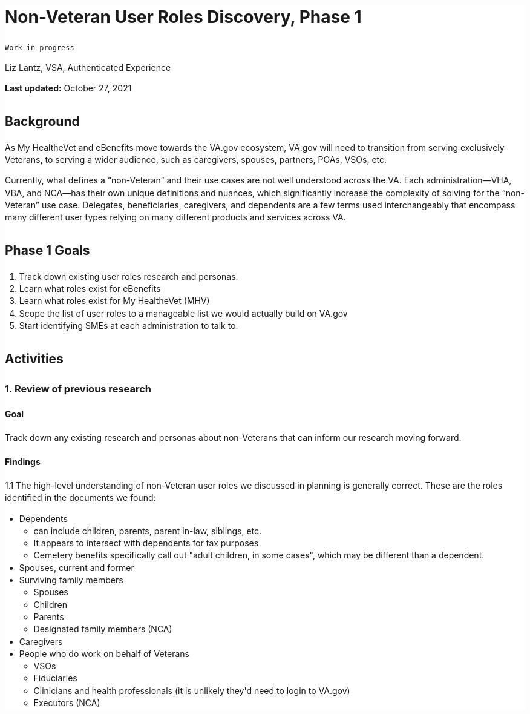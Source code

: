 # Non-Veteran User Roles Discovery, Phase 1

`Work in progress`

Liz Lantz, VSA, Authenticated Experience

**Last updated:** October 27, 2021

## Background

As My HealtheVet and eBenefits move towards the VA.gov ecosystem, VA.gov will need to transition from serving exclusively Veterans, to serving a wider audience, such as caregivers, spouses, partners, POAs, VSOs, etc.

Currently, what defines a “non-Veteran” and their use cases are not well understood across the VA. Each administration—VHA, VBA, and NCA—has their own unique definitions and nuances, which significantly increase the complexity of solving for the “non-Veteran” use case. Delegates, beneficiaries, caregivers, and dependents are a few terms used interchangeably that encompass many different user types relying on many different products and services across VA.

## Phase 1 Goals

1. Track down existing user roles research and personas.
2. Learn what roles exist for eBenefits
3. Learn what roles exist for My HealtheVet (MHV)
4. Scope the list of user roles to a manageable list we would actually build on VA.gov
5. Start identifying SMEs at each administration to talk to.

## Activities

### 1. Review of previous research

#### Goal

Track down any existing research and personas about non-Veterans that can inform our research moving forward.

#### Findings

1.1 The high-level understanding of non-Veteran user roles we discussed in planning is generally correct. These are the roles identified in the documents we found:

- Dependents  
  - can include children, parents, parent in-law, siblings, etc. 
  - It appears to intersect with dependents for tax purposes
  - Cemetery benefits specifically call out "adult children, in some cases", which may be different than a dependent.
- Spouses, current and former
- Surviving family members
  - Spouses
  - Children
  - Parents
  - Designated family members (NCA)
- Caregivers
- People who do work on behalf of Veterans 
  - VSOs
  - Fiduciaries
  - Clinicians and health professionals (it is unlikely they'd need to login to VA.gov)
  - Executors (NCA)
